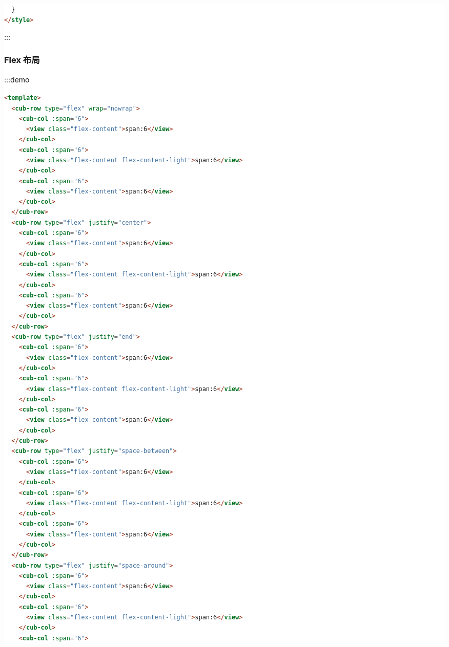 ```html
  }
</style>
```

:::

### Flex 布局

:::demo

```html
<template>
  <cub-row type="flex" wrap="nowrap">
    <cub-col :span="6">
      <view class="flex-content">span:6</view>
    </cub-col>
    <cub-col :span="6">
      <view class="flex-content flex-content-light">span:6</view>
    </cub-col>
    <cub-col :span="6">
      <view class="flex-content">span:6</view>
    </cub-col>
  </cub-row>
  <cub-row type="flex" justify="center">
    <cub-col :span="6">
      <view class="flex-content">span:6</view>
    </cub-col>
    <cub-col :span="6">
      <view class="flex-content flex-content-light">span:6</view>
    </cub-col>
    <cub-col :span="6">
      <view class="flex-content">span:6</view>
    </cub-col>
  </cub-row>
  <cub-row type="flex" justify="end">
    <cub-col :span="6">
      <view class="flex-content">span:6</view>
    </cub-col>
    <cub-col :span="6">
      <view class="flex-content flex-content-light">span:6</view>
    </cub-col>
    <cub-col :span="6">
      <view class="flex-content">span:6</view>
    </cub-col>
  </cub-row>
  <cub-row type="flex" justify="space-between">
    <cub-col :span="6">
      <view class="flex-content">span:6</view>
    </cub-col>
    <cub-col :span="6">
      <view class="flex-content flex-content-light">span:6</view>
    </cub-col>
    <cub-col :span="6">
      <view class="flex-content">span:6</view>
    </cub-col>
  </cub-row>
  <cub-row type="flex" justify="space-around">
    <cub-col :span="6">
      <view class="flex-content">span:6</view>
    </cub-col>
    <cub-col :span="6">
      <view class="flex-content flex-content-light">span:6</view>
    </cub-col>
    <cub-col :span="6">
```